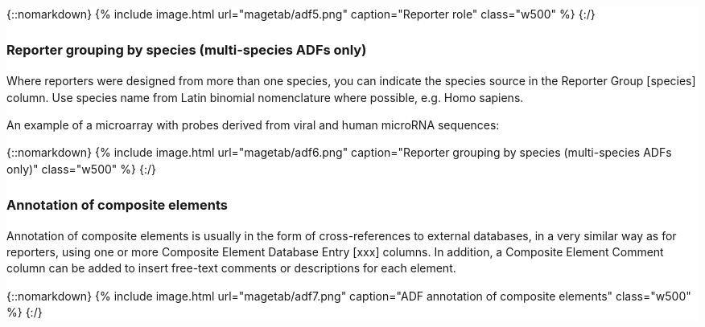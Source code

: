 {::nomarkdown}
{% include image.html url="magetab/adf5.png" caption="Reporter role" class="w500" %}
{:/}

### Reporter grouping by species (multi-species ADFs only)

Where reporters were designed from more than one species, you can
indicate the species source in the Reporter Group [species] column.
Use species name from Latin binomial nomenclature where possible, e.g.
Homo sapiens.

An example of a microarray with probes derived from viral and human
microRNA sequences:

{::nomarkdown}
{% include image.html url="magetab/adf6.png" caption="Reporter grouping by species (multi-species ADFs only)" class="w500" %}
{:/}

### Annotation of composite elements

Annotation of composite elements is usually in the form of
cross-references to external databases, in a very similar way as for
reporters, using one or more Composite Element Database Entry [xxx]
columns. In addition, a Composite Element Comment column can be added to
insert free-text comments or descriptions for each element.

{::nomarkdown}
{% include image.html url="magetab/adf7.png" caption="ADF annotation of composite elements" class="w500" %}
{:/}